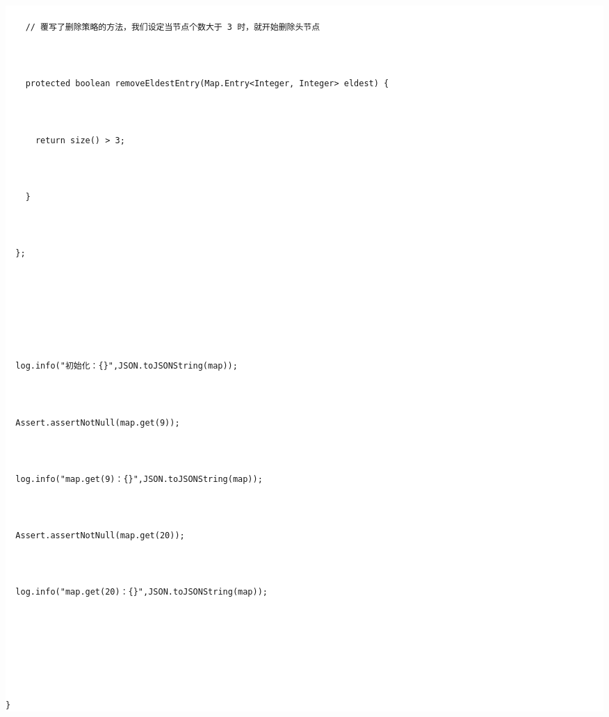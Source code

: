 ```

    // 覆写了删除策略的方法，我们设定当节点个数大于 3 时，就开始删除头节点



    protected boolean removeEldestEntry(Map.Entry<Integer, Integer> eldest) {



      return size() > 3;



    }



  };



 



  log.info("初始化：{}",JSON.toJSONString(map));



  Assert.assertNotNull(map.get(9));



  log.info("map.get(9)：{}",JSON.toJSONString(map));



  Assert.assertNotNull(map.get(20));



  log.info("map.get(20)：{}",JSON.toJSONString(map));



 



}
```
